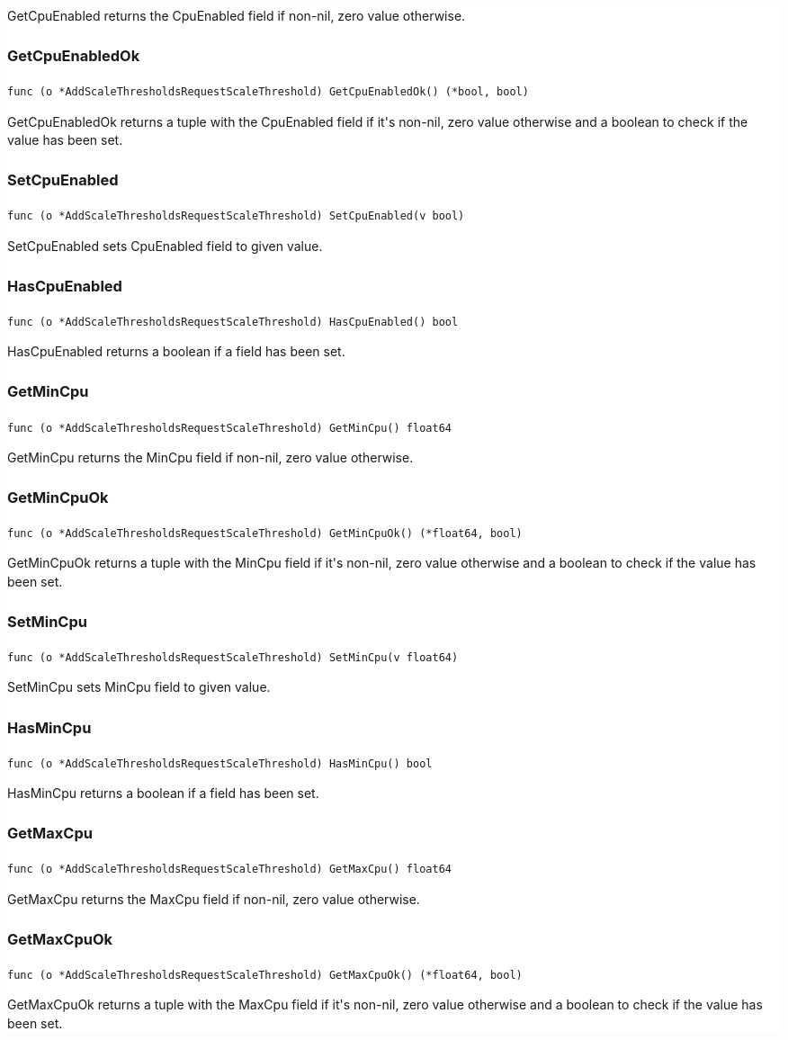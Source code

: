 GetCpuEnabled returns the CpuEnabled field if non-nil, zero value otherwise.

### GetCpuEnabledOk

`func (o *AddScaleThresholdsRequestScaleThreshold) GetCpuEnabledOk() (*bool, bool)`

GetCpuEnabledOk returns a tuple with the CpuEnabled field if it's non-nil, zero value otherwise
and a boolean to check if the value has been set.

### SetCpuEnabled

`func (o *AddScaleThresholdsRequestScaleThreshold) SetCpuEnabled(v bool)`

SetCpuEnabled sets CpuEnabled field to given value.

### HasCpuEnabled

`func (o *AddScaleThresholdsRequestScaleThreshold) HasCpuEnabled() bool`

HasCpuEnabled returns a boolean if a field has been set.

### GetMinCpu

`func (o *AddScaleThresholdsRequestScaleThreshold) GetMinCpu() float64`

GetMinCpu returns the MinCpu field if non-nil, zero value otherwise.

### GetMinCpuOk

`func (o *AddScaleThresholdsRequestScaleThreshold) GetMinCpuOk() (*float64, bool)`

GetMinCpuOk returns a tuple with the MinCpu field if it's non-nil, zero value otherwise
and a boolean to check if the value has been set.

### SetMinCpu

`func (o *AddScaleThresholdsRequestScaleThreshold) SetMinCpu(v float64)`

SetMinCpu sets MinCpu field to given value.

### HasMinCpu

`func (o *AddScaleThresholdsRequestScaleThreshold) HasMinCpu() bool`

HasMinCpu returns a boolean if a field has been set.

### GetMaxCpu

`func (o *AddScaleThresholdsRequestScaleThreshold) GetMaxCpu() float64`

GetMaxCpu returns the MaxCpu field if non-nil, zero value otherwise.

### GetMaxCpuOk

`func (o *AddScaleThresholdsRequestScaleThreshold) GetMaxCpuOk() (*float64, bool)`

GetMaxCpuOk returns a tuple with the MaxCpu field if it's non-nil, zero value otherwise
and a boolean to check if the value has been set.
